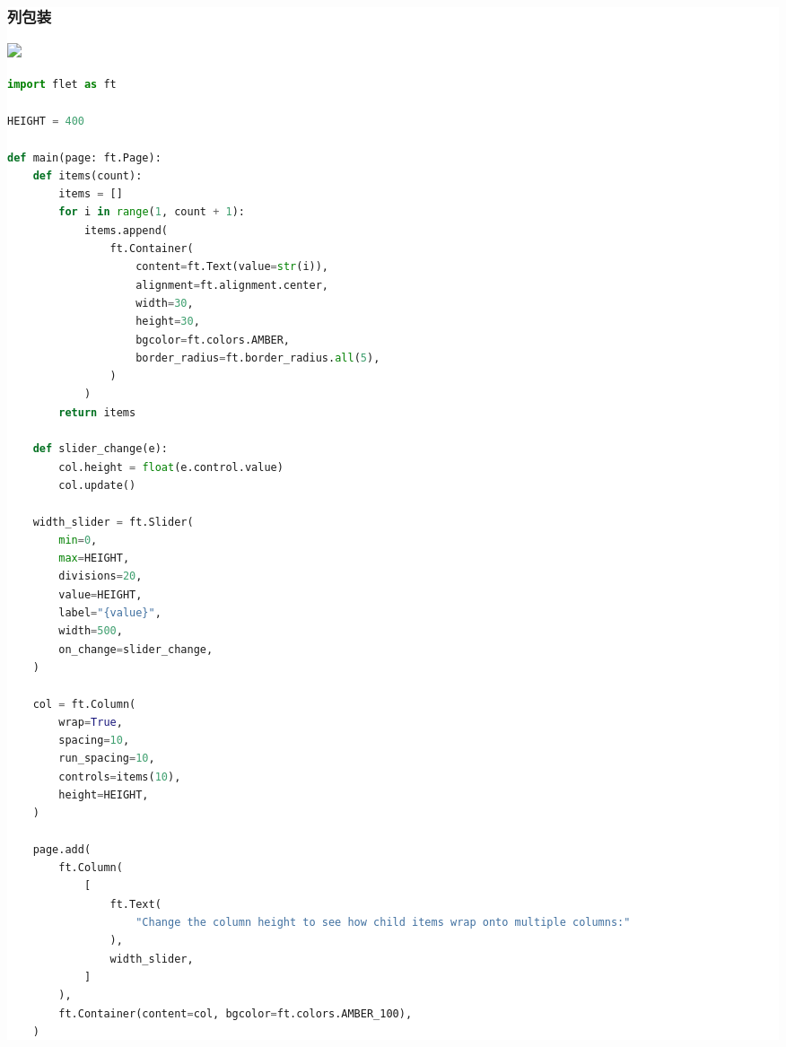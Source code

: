   </TabItem>
</Tabs>

### 列包装

<img src="/website/img/docs/controls/column/column-wrapping.gif" className="screenshot-70"/>

<Tabs groupId="language">
  <TabItem value="python" label="Python" default>

```python
import flet as ft

HEIGHT = 400

def main(page: ft.Page):
    def items(count):
        items = []
        for i in range(1, count + 1):
            items.append(
                ft.Container(
                    content=ft.Text(value=str(i)),
                    alignment=ft.alignment.center,
                    width=30,
                    height=30,
                    bgcolor=ft.colors.AMBER,
                    border_radius=ft.border_radius.all(5),
                )
            )
        return items

    def slider_change(e):
        col.height = float(e.control.value)
        col.update()

    width_slider = ft.Slider(
        min=0,
        max=HEIGHT,
        divisions=20,
        value=HEIGHT,
        label="{value}",
        width=500,
        on_change=slider_change,
    )

    col = ft.Column(
        wrap=True,
        spacing=10,
        run_spacing=10,
        controls=items(10),
        height=HEIGHT,
    )

    page.add(
        ft.Column(
            [
                ft.Text(
                    "Change the column height to see how child items wrap onto multiple columns:"
                ),
                width_slider,
            ]
        ),
        ft.Container(content=col, bgcolor=ft.colors.AMBER_100),
    )
```